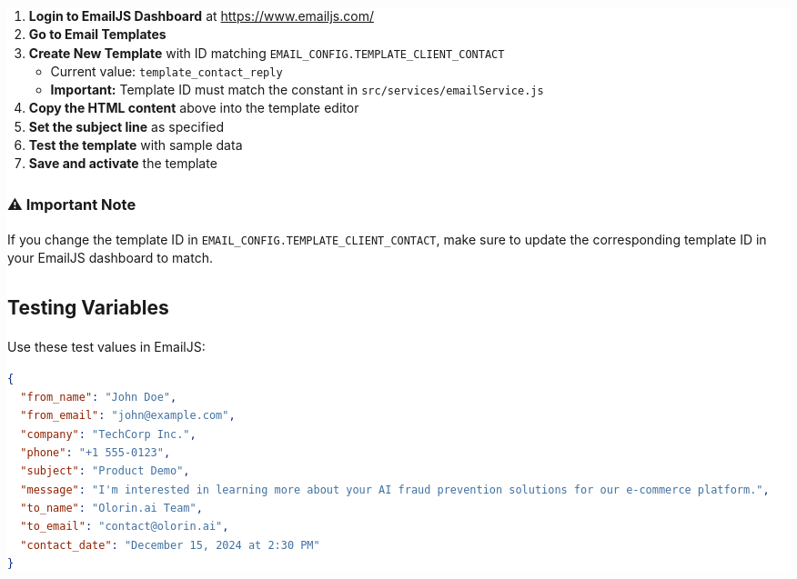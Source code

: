 1. **Login to EmailJS Dashboard** at https://www.emailjs.com/
2. **Go to Email Templates**
3. **Create New Template** with ID matching `EMAIL_CONFIG.TEMPLATE_CLIENT_CONTACT`
   - Current value: `template_contact_reply`
   - **Important:** Template ID must match the constant in `src/services/emailService.js`
4. **Copy the HTML content** above into the template editor
5. **Set the subject line** as specified
6. **Test the template** with sample data
7. **Save and activate** the template

### ⚠️ Important Note
If you change the template ID in `EMAIL_CONFIG.TEMPLATE_CLIENT_CONTACT`, make sure to update the corresponding template ID in your EmailJS dashboard to match.

## Testing Variables

Use these test values in EmailJS:
```json
{
  "from_name": "John Doe",
  "from_email": "john@example.com",
  "company": "TechCorp Inc.",
  "phone": "+1 555-0123",
  "subject": "Product Demo",
  "message": "I'm interested in learning more about your AI fraud prevention solutions for our e-commerce platform.",
  "to_name": "Olorin.ai Team",
  "to_email": "contact@olorin.ai",
  "contact_date": "December 15, 2024 at 2:30 PM"
}
``` 